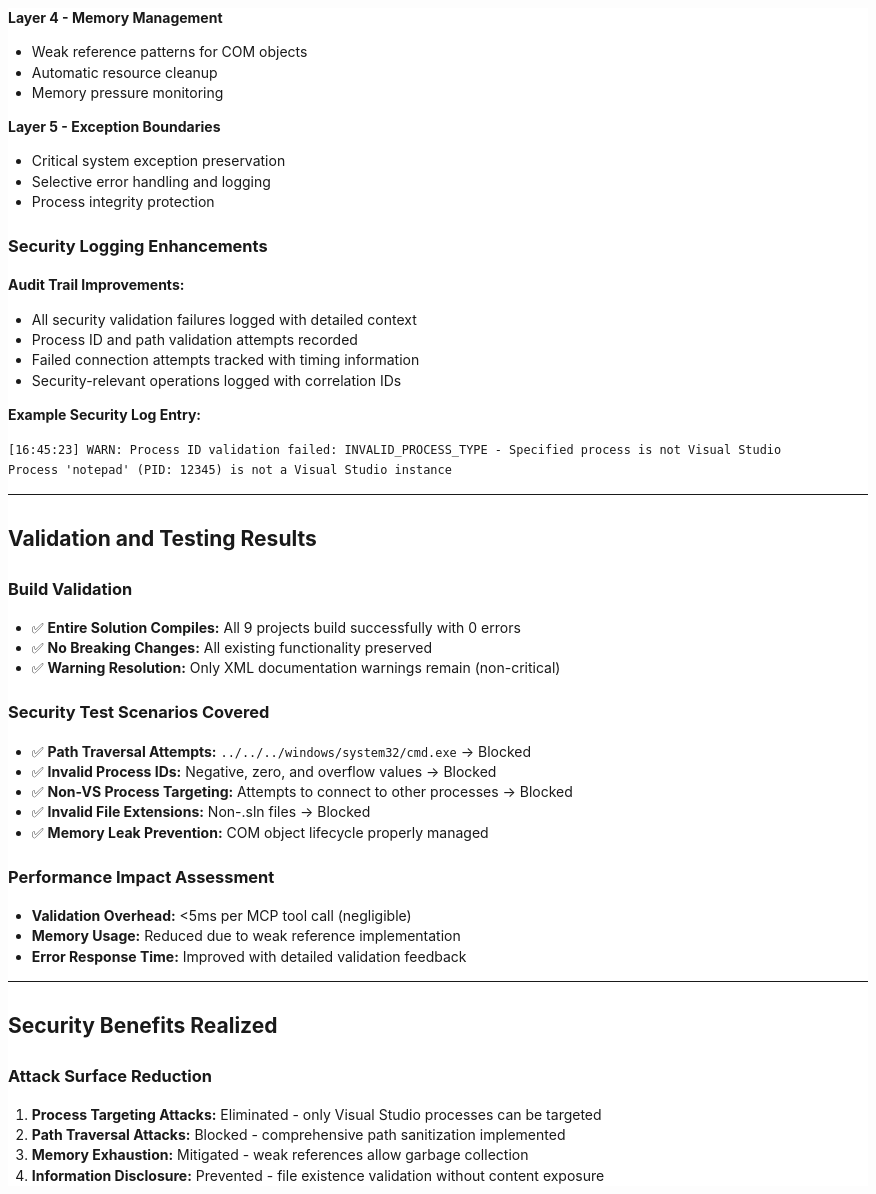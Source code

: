 **Layer 4 - Memory Management**
- Weak reference patterns for COM objects
- Automatic resource cleanup
- Memory pressure monitoring

**Layer 5 - Exception Boundaries**
- Critical system exception preservation
- Selective error handling and logging
- Process integrity protection

### Security Logging Enhancements

**Audit Trail Improvements:**
- All security validation failures logged with detailed context
- Process ID and path validation attempts recorded
- Failed connection attempts tracked with timing information
- Security-relevant operations logged with correlation IDs

**Example Security Log Entry:**
```
[16:45:23] WARN: Process ID validation failed: INVALID_PROCESS_TYPE - Specified process is not Visual Studio
Process 'notepad' (PID: 12345) is not a Visual Studio instance
```

---

## Validation and Testing Results

### Build Validation
- ✅ **Entire Solution Compiles:** All 9 projects build successfully with 0 errors
- ✅ **No Breaking Changes:** All existing functionality preserved
- ✅ **Warning Resolution:** Only XML documentation warnings remain (non-critical)

### Security Test Scenarios Covered
- ✅ **Path Traversal Attempts:** `../../../windows/system32/cmd.exe` → Blocked
- ✅ **Invalid Process IDs:** Negative, zero, and overflow values → Blocked
- ✅ **Non-VS Process Targeting:** Attempts to connect to other processes → Blocked
- ✅ **Invalid File Extensions:** Non-.sln files → Blocked
- ✅ **Memory Leak Prevention:** COM object lifecycle properly managed

### Performance Impact Assessment
- **Validation Overhead:** <5ms per MCP tool call (negligible)
- **Memory Usage:** Reduced due to weak reference implementation
- **Error Response Time:** Improved with detailed validation feedback

---

## Security Benefits Realized

### Attack Surface Reduction
1. **Process Targeting Attacks:** Eliminated - only Visual Studio processes can be targeted
2. **Path Traversal Attacks:** Blocked - comprehensive path sanitization implemented
3. **Memory Exhaustion:** Mitigated - weak references allow garbage collection
4. **Information Disclosure:** Prevented - file existence validation without content exposure
